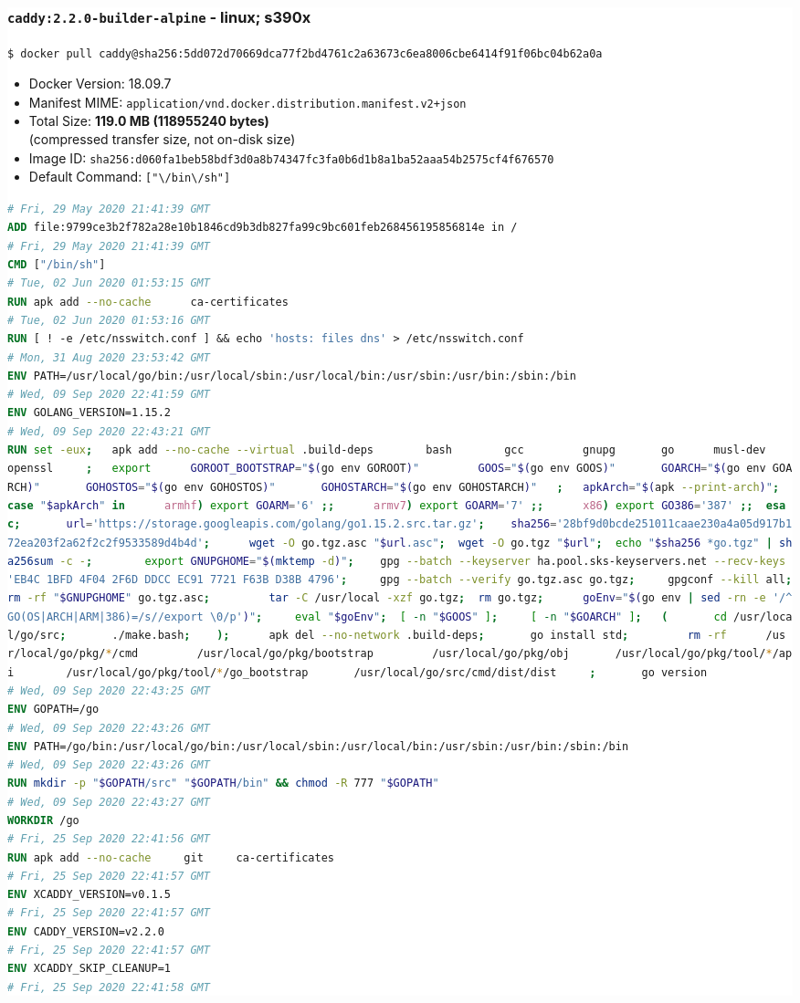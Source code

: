 ### `caddy:2.2.0-builder-alpine` - linux; s390x

```console
$ docker pull caddy@sha256:5dd072d70669dca77f2bd4761c2a63673c6ea8006cbe6414f91f06bc04b62a0a
```

-	Docker Version: 18.09.7
-	Manifest MIME: `application/vnd.docker.distribution.manifest.v2+json`
-	Total Size: **119.0 MB (118955240 bytes)**  
	(compressed transfer size, not on-disk size)
-	Image ID: `sha256:d060fa1beb58bdf3d0a8b74347fc3fa0b6d1b8a1ba52aaa54b2575cf4f676570`
-	Default Command: `["\/bin\/sh"]`

```dockerfile
# Fri, 29 May 2020 21:41:39 GMT
ADD file:9799ce3b2f782a28e10b1846cd9b3db827fa99c9bc601feb268456195856814e in / 
# Fri, 29 May 2020 21:41:39 GMT
CMD ["/bin/sh"]
# Tue, 02 Jun 2020 01:53:15 GMT
RUN apk add --no-cache 		ca-certificates
# Tue, 02 Jun 2020 01:53:16 GMT
RUN [ ! -e /etc/nsswitch.conf ] && echo 'hosts: files dns' > /etc/nsswitch.conf
# Mon, 31 Aug 2020 23:53:42 GMT
ENV PATH=/usr/local/go/bin:/usr/local/sbin:/usr/local/bin:/usr/sbin:/usr/bin:/sbin:/bin
# Wed, 09 Sep 2020 22:41:59 GMT
ENV GOLANG_VERSION=1.15.2
# Wed, 09 Sep 2020 22:43:21 GMT
RUN set -eux; 	apk add --no-cache --virtual .build-deps 		bash 		gcc 		gnupg 		go 		musl-dev 		openssl 	; 	export 		GOROOT_BOOTSTRAP="$(go env GOROOT)" 		GOOS="$(go env GOOS)" 		GOARCH="$(go env GOARCH)" 		GOHOSTOS="$(go env GOHOSTOS)" 		GOHOSTARCH="$(go env GOHOSTARCH)" 	; 	apkArch="$(apk --print-arch)"; 	case "$apkArch" in 		armhf) export GOARM='6' ;; 		armv7) export GOARM='7' ;; 		x86) export GO386='387' ;; 	esac; 		url='https://storage.googleapis.com/golang/go1.15.2.src.tar.gz'; 	sha256='28bf9d0bcde251011caae230a4a05d917b172ea203f2a62f2c2f9533589d4b4d'; 		wget -O go.tgz.asc "$url.asc"; 	wget -O go.tgz "$url"; 	echo "$sha256 *go.tgz" | sha256sum -c -; 		export GNUPGHOME="$(mktemp -d)"; 	gpg --batch --keyserver ha.pool.sks-keyservers.net --recv-keys 'EB4C 1BFD 4F04 2F6D DDCC EC91 7721 F63B D38B 4796'; 	gpg --batch --verify go.tgz.asc go.tgz; 	gpgconf --kill all; 	rm -rf "$GNUPGHOME" go.tgz.asc; 		tar -C /usr/local -xzf go.tgz; 	rm go.tgz; 		goEnv="$(go env | sed -rn -e '/^GO(OS|ARCH|ARM|386)=/s//export \0/p')"; 	eval "$goEnv"; 	[ -n "$GOOS" ]; 	[ -n "$GOARCH" ]; 	( 		cd /usr/local/go/src; 		./make.bash; 	); 		apk del --no-network .build-deps; 		go install std; 		rm -rf 		/usr/local/go/pkg/*/cmd 		/usr/local/go/pkg/bootstrap 		/usr/local/go/pkg/obj 		/usr/local/go/pkg/tool/*/api 		/usr/local/go/pkg/tool/*/go_bootstrap 		/usr/local/go/src/cmd/dist/dist 	; 		go version
# Wed, 09 Sep 2020 22:43:25 GMT
ENV GOPATH=/go
# Wed, 09 Sep 2020 22:43:26 GMT
ENV PATH=/go/bin:/usr/local/go/bin:/usr/local/sbin:/usr/local/bin:/usr/sbin:/usr/bin:/sbin:/bin
# Wed, 09 Sep 2020 22:43:26 GMT
RUN mkdir -p "$GOPATH/src" "$GOPATH/bin" && chmod -R 777 "$GOPATH"
# Wed, 09 Sep 2020 22:43:27 GMT
WORKDIR /go
# Fri, 25 Sep 2020 22:41:56 GMT
RUN apk add --no-cache     git     ca-certificates
# Fri, 25 Sep 2020 22:41:57 GMT
ENV XCADDY_VERSION=v0.1.5
# Fri, 25 Sep 2020 22:41:57 GMT
ENV CADDY_VERSION=v2.2.0
# Fri, 25 Sep 2020 22:41:57 GMT
ENV XCADDY_SKIP_CLEANUP=1
# Fri, 25 Sep 2020 22:41:58 GMT
```